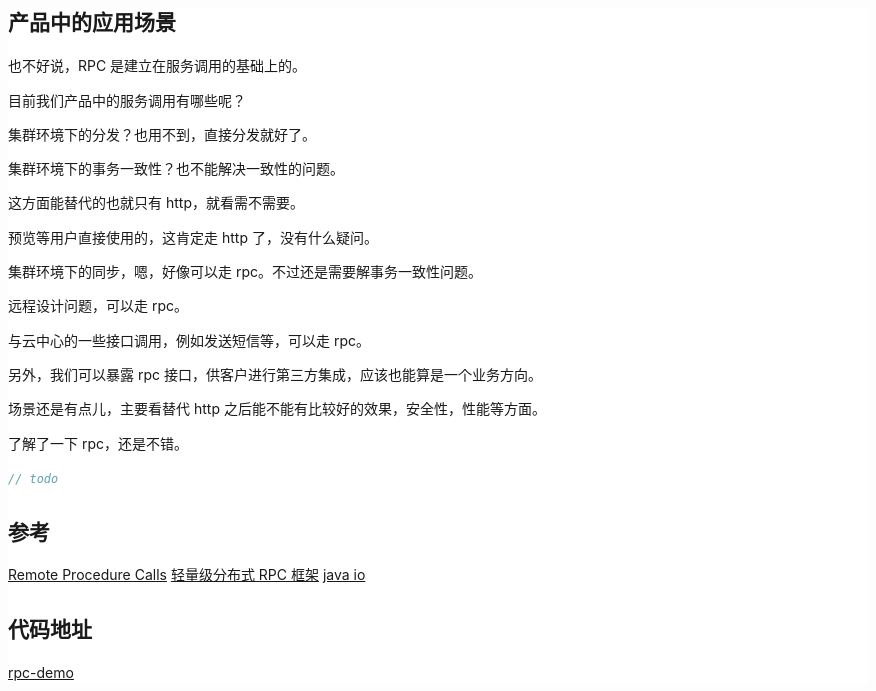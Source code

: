## 产品中的应用场景

也不好说，RPC 是建立在服务调用的基础上的。

目前我们产品中的服务调用有哪些呢？

集群环境下的分发？也用不到，直接分发就好了。

集群环境下的事务一致性？也不能解决一致性的问题。

这方面能替代的也就只有 http，就看需不需要。

预览等用户直接使用的，这肯定走 http 了，没有什么疑问。

集群环境下的同步，嗯，好像可以走 rpc。不过还是需要解事务一致性问题。

远程设计问题，可以走 rpc。

与云中心的一些接口调用，例如发送短信等，可以走 rpc。

另外，我们可以暴露 rpc 接口，供客户进行第三方集成，应该也能算是一个业务方向。

场景还是有点儿，主要看替代 http 之后能不能有比较好的效果，安全性，性能等方面。

了解了一下 rpc，还是不错。

```java
// todo
```

## 参考

[Remote Procedure Calls](https://www.cs.rutgers.edu/~pxk/417/notes/03-rpc.html)
[轻量级分布式 RPC 框架](https://gitee.com/huangyong/rpc)
[java io](https://github.com/anxpp/Java-IO)

## 代码地址

[rpc-demo](https://github.com/yaohwu/rpc-demo)
